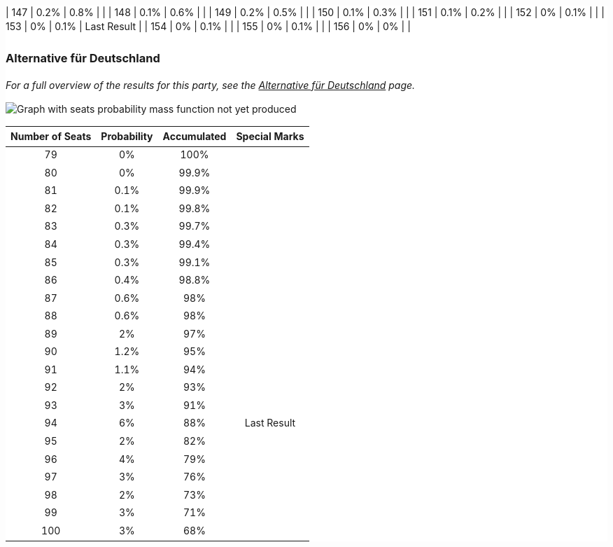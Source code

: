 | 147 | 0.2% | 0.8% |  |
| 148 | 0.1% | 0.6% |  |
| 149 | 0.2% | 0.5% |  |
| 150 | 0.1% | 0.3% |  |
| 151 | 0.1% | 0.2% |  |
| 152 | 0% | 0.1% |  |
| 153 | 0% | 0.1% | Last Result |
| 154 | 0% | 0.1% |  |
| 155 | 0% | 0.1% |  |
| 156 | 0% | 0% |  |

### Alternative für Deutschland

*For a full overview of the results for this party, see the [Alternative für Deutschland](party-alternativefürdeutschland.html) page.*

![Graph with seats probability mass function not yet produced](2018-02-21-Infratestdimap-seats-pmf-alternativefürdeutschland.png "Seats Probability Mass Function")

| Number of Seats | Probability | Accumulated | Special Marks |
|:---------------:|:-----------:|:-----------:|:-------------:|
| 79 | 0% | 100% |  |
| 80 | 0% | 99.9% |  |
| 81 | 0.1% | 99.9% |  |
| 82 | 0.1% | 99.8% |  |
| 83 | 0.3% | 99.7% |  |
| 84 | 0.3% | 99.4% |  |
| 85 | 0.3% | 99.1% |  |
| 86 | 0.4% | 98.8% |  |
| 87 | 0.6% | 98% |  |
| 88 | 0.6% | 98% |  |
| 89 | 2% | 97% |  |
| 90 | 1.2% | 95% |  |
| 91 | 1.1% | 94% |  |
| 92 | 2% | 93% |  |
| 93 | 3% | 91% |  |
| 94 | 6% | 88% | Last Result |
| 95 | 2% | 82% |  |
| 96 | 4% | 79% |  |
| 97 | 3% | 76% |  |
| 98 | 2% | 73% |  |
| 99 | 3% | 71% |  |
| 100 | 3% | 68% |  |